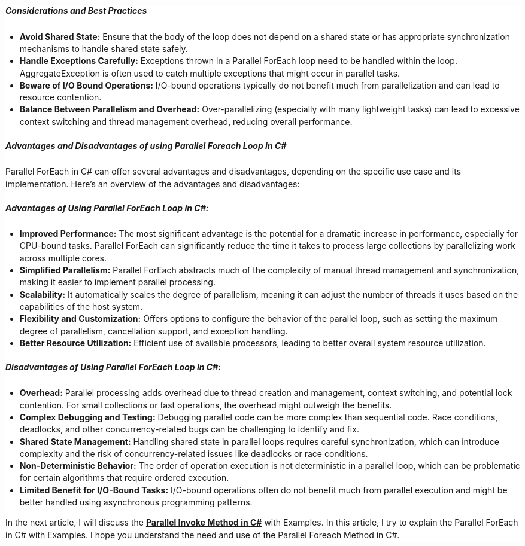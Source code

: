 ##### **Considerations and Best Practices**

- **Avoid Shared State:** Ensure that the body of the loop does not depend on a shared state or has appropriate synchronization mechanisms to handle shared state safely.
- **Handle Exceptions Carefully:** Exceptions thrown in a Parallel ForEach loop need to be handled within the loop. AggregateException is often used to catch multiple exceptions that might occur in parallel tasks.
- **Beware of I/O Bound Operations:** I/O-bound operations typically do not benefit much from parallelization and can lead to resource contention.
- **Balance Between Parallelism and Overhead:** Over-parallelizing (especially with many lightweight tasks) can lead to excessive context switching and thread management overhead, reducing overall performance.

##### **Advantages and Disadvantages of using Parallel Foreach Loop in C#**

Parallel ForEach in C# can offer several advantages and disadvantages, depending on the specific use case and its implementation. Here’s an overview of the advantages and disadvantages:

##### **Advantages of Using Parallel ForEach Loop in C#:**

- **Improved Performance:** The most significant advantage is the potential for a dramatic increase in performance, especially for CPU-bound tasks. Parallel ForEach can significantly reduce the time it takes to process large collections by parallelizing work across multiple cores.
- **Simplified Parallelism:** Parallel ForEach abstracts much of the complexity of manual thread management and synchronization, making it easier to implement parallel processing.
- **Scalability:** It automatically scales the degree of parallelism, meaning it can adjust the number of threads it uses based on the capabilities of the host system.
- **Flexibility and Customization:** Offers options to configure the behavior of the parallel loop, such as setting the maximum degree of parallelism, cancellation support, and exception handling.
- **Better Resource Utilization:** Efficient use of available processors, leading to better overall system resource utilization.

##### **Disadvantages of Using Parallel ForEach Loop in C#:**

- **Overhead:** Parallel processing adds overhead due to thread creation and management, context switching, and potential lock contention. For small collections or fast operations, the overhead might outweigh the benefits.
- **Complex Debugging and Testing:** Debugging parallel code can be more complex than sequential code. Race conditions, deadlocks, and other concurrency-related bugs can be challenging to identify and fix.
- **Shared State Management:** Handling shared state in parallel loops requires careful synchronization, which can introduce complexity and the risk of concurrency-related issues like deadlocks or race conditions.
- **Non-Deterministic Behavior:** The order of operation execution is not deterministic in a parallel loop, which can be problematic for certain algorithms that require ordered execution.
- **Limited Benefit for I/O-Bound Tasks:** I/O-bound operations often do not benefit much from parallel execution and might be better handled using asynchronous programming patterns.

In the next article, I will discuss the [**Parallel Invoke Method in C#**](https://dotnettutorials.net/lesson/parallel-invoke-method-csharp/) with Examples. In this article, I try to explain the Parallel ForEach in C# with Examples. I hope you understand the need and use of the Parallel Foreach Method in C#.
